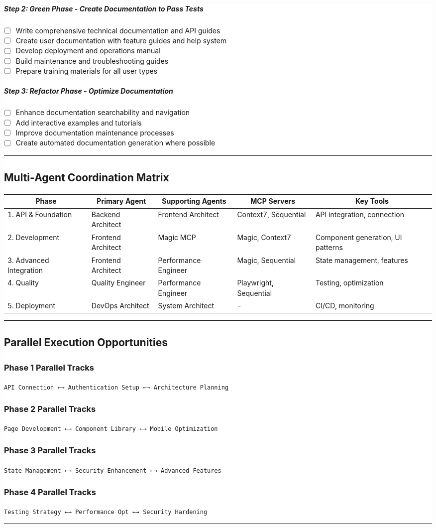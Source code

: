 ##### Step 2: Green Phase - Create Documentation to Pass Tests
- [ ] Write comprehensive technical documentation and API guides
- [ ] Create user documentation with feature guides and help system
- [ ] Develop deployment and operations manual
- [ ] Build maintenance and troubleshooting guides
- [ ] Prepare training materials for all user types

##### Step 3: Refactor Phase - Optimize Documentation
- [ ] Enhance documentation searchability and navigation
- [ ] Add interactive examples and tutorials
- [ ] Improve documentation maintenance processes
- [ ] Create automated documentation generation where possible

---

## Multi-Agent Coordination Matrix

| Phase | Primary Agent | Supporting Agents | MCP Servers | Key Tools |
|-------|---------------|-------------------|-------------|-----------|
| 1. API & Foundation | Backend Architect | Frontend Architect | Context7, Sequential | API integration, connection |
| 2. Development | Frontend Architect | Magic MCP | Magic, Context7 | Component generation, UI patterns |
| 3. Advanced Integration | Frontend Architect | Performance Engineer | Magic, Sequential | State management, features |
| 4. Quality | Quality Engineer | Performance Engineer | Playwright, Sequential | Testing, optimization |
| 5. Deployment | DevOps Architect | System Architect | - | CI/CD, monitoring |

---

## Parallel Execution Opportunities

### Phase 1 Parallel Tracks
```
API Connection ←→ Authentication Setup ←→ Architecture Planning
```

### Phase 2 Parallel Tracks
```
Page Development ←→ Component Library ←→ Mobile Optimization
```

### Phase 3 Parallel Tracks
```
State Management ←→ Security Enhancement ←→ Advanced Features
```

### Phase 4 Parallel Tracks
```
Testing Strategy ←→ Performance Opt ←→ Security Hardening
```

---